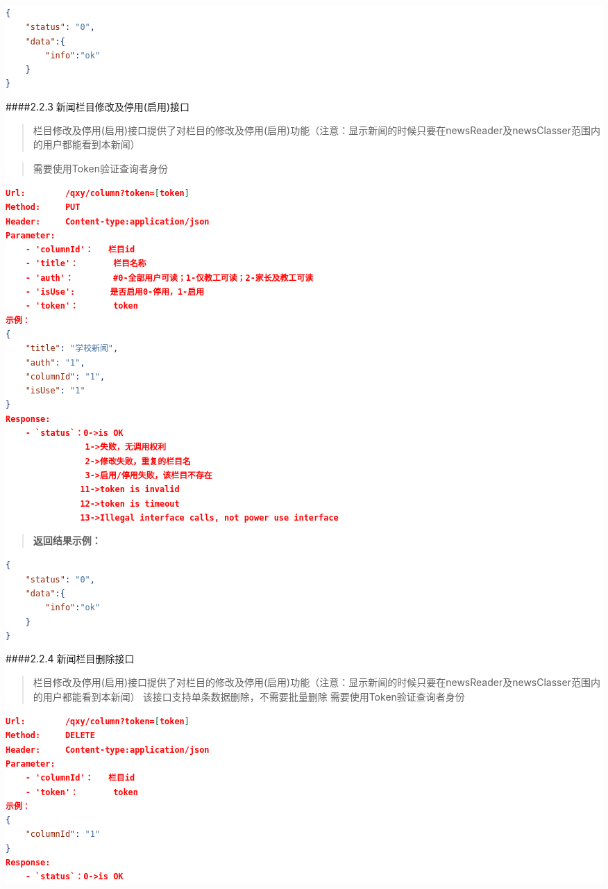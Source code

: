 ``` json
{
    "status": "0",
	"data":{
		"info":"ok"
	}
}
```


####2.2.3 新闻栏目修改及停用(启用)接口
> 栏目修改及停用(启用)接口提供了对栏目的修改及停用(启用)功能（注意：显示新闻的时候只要在newsReader及newsClasser范围内的用户都能看到本新闻）

> 需要使用Token验证查询者身份
``` json
Url:        /qxy/column?token=[token]
Method:     PUT
Header:     Content-type:application/json
Parameter:
    - 'columnId'：   栏目id
    - 'title'：       栏目名称
    - 'auth'：        #0-全部用户可读；1-仅教工可读；2-家长及教工可读
    - 'isUse':       是否启用0-停用，1-启用
    - 'token'：       token
示例：
{
    "title": "学校新闻",
    "auth": "1",
    "columnId": "1",
    "isUse": "1"
}
Response:
    - `status`：0->is OK
                1->失败，无调用权利
                2->修改失败，重复的栏目名
                3->启用/停用失败，该栏目不存在
               11->token is invalid
               12->token is timeout
               13->Illegal interface calls, not power use interface
```
> **返回结果示例：**
``` json
{
    "status": "0",
	"data":{
		"info":"ok"
	}
}
```
####2.2.4 新闻栏目删除接口
> 栏目修改及停用(启用)接口提供了对栏目的修改及停用(启用)功能（注意：显示新闻的时候只要在newsReader及newsClasser范围内的用户都能看到本新闻）
>该接口支持单条数据删除，不需要批量删除
> 需要使用Token验证查询者身份
``` json
Url:        /qxy/column?token=[token]
Method:     DELETE
Header:     Content-type:application/json
Parameter:
    - 'columnId'：   栏目id
    - 'token'：       token
示例：
{
    "columnId": "1"
}
Response:
    - `status`：0->is OK
```
